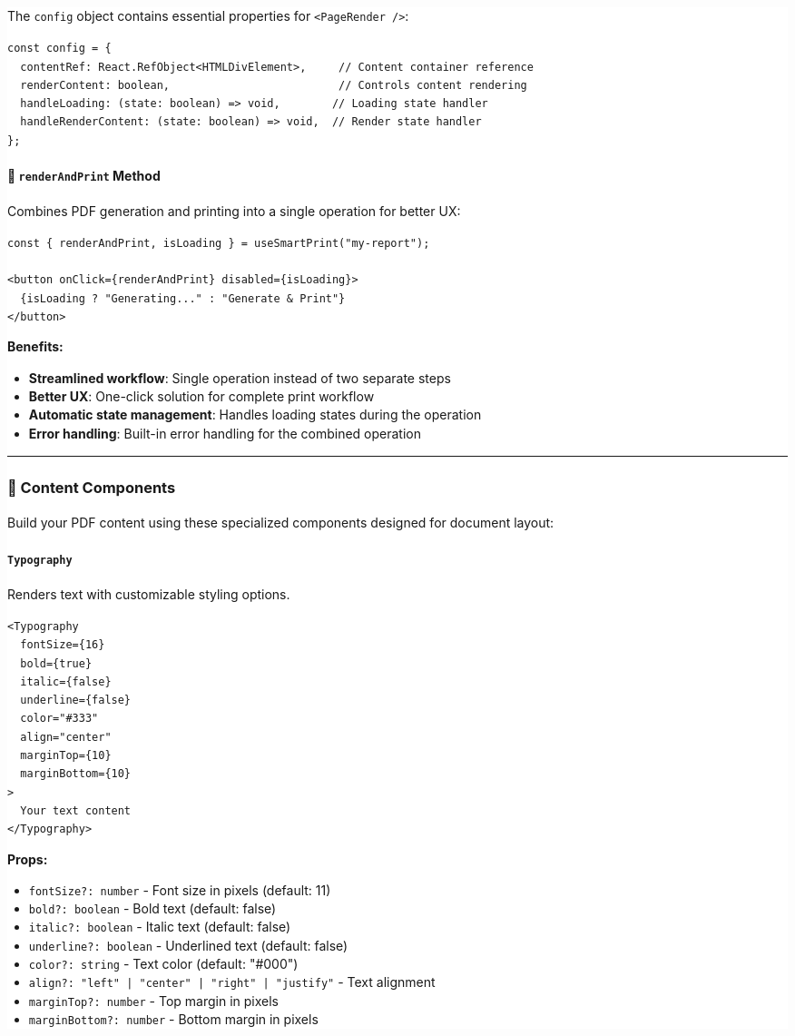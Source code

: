 The `config` object contains essential properties for `<PageRender />`:

```tsx
const config = {
  contentRef: React.RefObject<HTMLDivElement>,     // Content container reference
  renderContent: boolean,                          // Controls content rendering
  handleLoading: (state: boolean) => void,        // Loading state handler
  handleRenderContent: (state: boolean) => void,  // Render state handler
};
```

#### 🚀 `renderAndPrint` Method

Combines PDF generation and printing into a single operation for better UX:

```tsx
const { renderAndPrint, isLoading } = useSmartPrint("my-report");

<button onClick={renderAndPrint} disabled={isLoading}>
  {isLoading ? "Generating..." : "Generate & Print"}
</button>
```

**Benefits:**
- **Streamlined workflow**: Single operation instead of two separate steps
- **Better UX**: One-click solution for complete print workflow
- **Automatic state management**: Handles loading states during the operation
- **Error handling**: Built-in error handling for the combined operation

---

### 🧩 Content Components

Build your PDF content using these specialized components designed for document layout:

#### `Typography`

Renders text with customizable styling options.

```tsx
<Typography 
  fontSize={16}
  bold={true}
  italic={false}
  underline={false}
  color="#333"
  align="center"
  marginTop={10}
  marginBottom={10}
>
  Your text content
</Typography>
```

**Props:**
- `fontSize?: number` - Font size in pixels (default: 11)
- `bold?: boolean` - Bold text (default: false)
- `italic?: boolean` - Italic text (default: false)
- `underline?: boolean` - Underlined text (default: false)
- `color?: string` - Text color (default: "#000")
- `align?: "left" | "center" | "right" | "justify"` - Text alignment
- `marginTop?: number` - Top margin in pixels
- `marginBottom?: number` - Bottom margin in pixels
